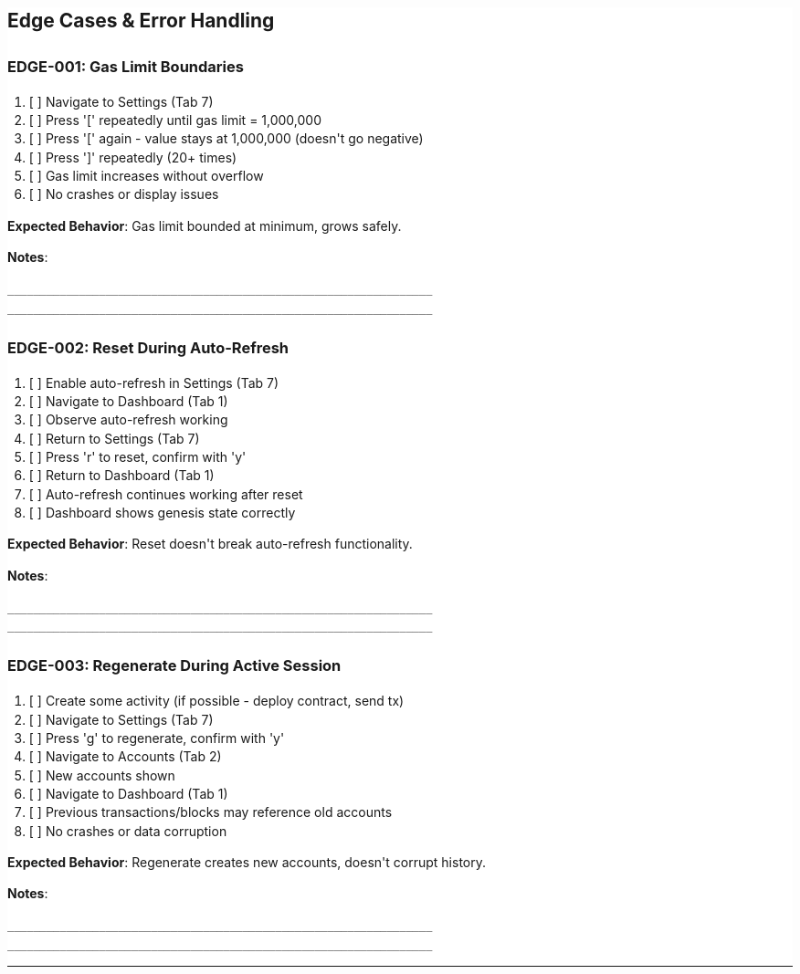 
## Edge Cases & Error Handling

### EDGE-001: Gas Limit Boundaries
1. [ ] Navigate to Settings (Tab 7)
2. [ ] Press '[' repeatedly until gas limit = 1,000,000
3. [ ] Press '[' again - value stays at 1,000,000 (doesn't go negative)
4. [ ] Press ']' repeatedly (20+ times)
5. [ ] Gas limit increases without overflow
6. [ ] No crashes or display issues

**Expected Behavior**: Gas limit bounded at minimum, grows safely.

**Notes**:
```
_________________________________________________________________
_________________________________________________________________
```

### EDGE-002: Reset During Auto-Refresh
1. [ ] Enable auto-refresh in Settings (Tab 7)
2. [ ] Navigate to Dashboard (Tab 1)
3. [ ] Observe auto-refresh working
4. [ ] Return to Settings (Tab 7)
5. [ ] Press 'r' to reset, confirm with 'y'
6. [ ] Return to Dashboard (Tab 1)
7. [ ] Auto-refresh continues working after reset
8. [ ] Dashboard shows genesis state correctly

**Expected Behavior**: Reset doesn't break auto-refresh functionality.

**Notes**:
```
_________________________________________________________________
_________________________________________________________________
```

### EDGE-003: Regenerate During Active Session
1. [ ] Create some activity (if possible - deploy contract, send tx)
2. [ ] Navigate to Settings (Tab 7)
3. [ ] Press 'g' to regenerate, confirm with 'y'
4. [ ] Navigate to Accounts (Tab 2)
5. [ ] New accounts shown
6. [ ] Navigate to Dashboard (Tab 1)
7. [ ] Previous transactions/blocks may reference old accounts
8. [ ] No crashes or data corruption

**Expected Behavior**: Regenerate creates new accounts, doesn't corrupt history.

**Notes**:
```
_________________________________________________________________
_________________________________________________________________
```

---
